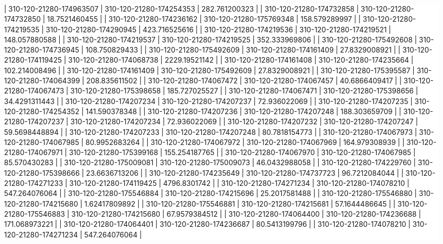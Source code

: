 | 310-120-21280-174963507 | 310-120-21280-174254353 | 282.761200323 |
| 310-120-21280-174732858 | 310-120-21280-174732850 | 18.7521460455 |
| 310-120-21280-174236162 | 310-120-21280-175769348 | 158.579289997 |
| 310-120-21280-174219535 | 310-120-21280-174290945 | 423.716525616 |
| 310-120-21280-174219536 | 310-120-21280-174219521 | 148.057880588 |
| 310-120-21280-174219537 | 310-120-21280-174219525 | 352.333969806 |
| 310-120-21280-175492608 | 310-120-21280-174736945 | 108.750829433 |
| 310-120-21280-175492609 | 310-120-21280-174161409 | 27.8329008921 |
| 310-120-21280-174119425 | 310-120-21280-174068738 | 2229.19521142 |
| 310-120-21280-174161408 | 310-120-21280-174235664 | 102.214008496 |
| 310-120-21280-174161409 | 310-120-21280-175492609 | 27.8329008921 |
| 310-120-21280-175395587 | 310-120-21280-174064399 | 208.835611502 |
| 310-120-21280-174067472 | 310-120-21280-174067457 | 40.6866409417 |
| 310-120-21280-174067473 | 310-120-21280-175398658 | 185.727025527 |
| 310-120-21280-174067471 | 310-120-21280-175398656 | 34.4291311443 |
| 310-120-21280-174207234 | 310-120-21280-174207237 | 72.936022069 |
| 310-120-21280-174207235 | 310-120-21280-174254352 | 141.590378348 |
| 310-120-21280-174207236 | 310-120-21280-174207248 | 188.303659709 |
| 310-120-21280-174207237 | 310-120-21280-174207234 | 72.936022069 |
| 310-120-21280-174207232 | 310-120-21280-174207247 | 59.5698448894 |
| 310-120-21280-174207233 | 310-120-21280-174207248 | 80.7818154773 |
| 310-120-21280-174067973 | 310-120-21280-174067985 | 80.9952683264 |
| 310-120-21280-174067972 | 310-120-21280-174067969 | 164.979308939 |
| 310-120-21280-174067971 | 310-120-21280-175399168 | 155.254187765 |
| 310-120-21280-174067970 | 310-120-21280-174067985 | 85.570430283 |
| 310-120-21280-175009081 | 310-120-21280-175009073 | 46.0432988058 |
| 310-120-21280-174229760 | 310-120-21280-175398666 | 23.6636713206 |
| 310-120-21280-174235649 | 310-120-21280-174737723 | 96.7212084044 |
| 310-120-21280-174271233 | 310-120-21280-174119425 | 4796.8301742 |
| 310-120-21280-174271234 | 310-120-21280-174078210 | 547.264076064 |
| 310-120-21280-175546884 | 310-120-21280-174215696 | 25.2017581488 |
| 310-120-21280-175546880 | 310-120-21280-174215680 | 1.62417809892 |
| 310-120-21280-175546881 | 310-120-21280-174215681 | 57.1644486645 |
| 310-120-21280-175546883 | 310-120-21280-174215680 | 67.9579384512 |
| 310-120-21280-174064400 | 310-120-21280-174236688 | 171.068973221 |
| 310-120-21280-174064401 | 310-120-21280-174236687 | 80.5413199796 |
| 310-120-21280-174078210 | 310-120-21280-174271234 | 547.264076064 |